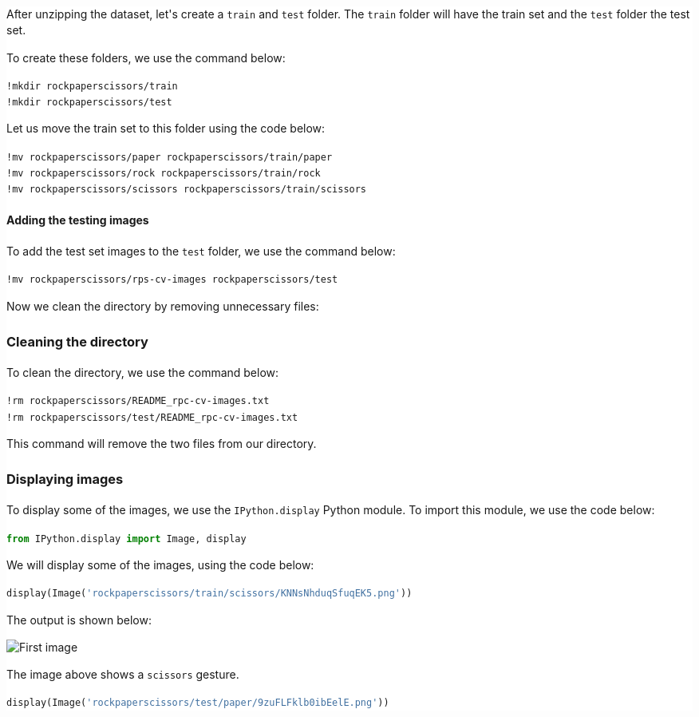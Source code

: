 After unzipping the dataset, let's create a `train` and `test` folder. The `train` folder will have the train set and the `test` folder the test set. 

To create these folders, we use the command below:

```bash
!mkdir rockpaperscissors/train
!mkdir rockpaperscissors/test
```

Let us move the train set to this folder using the code below:

```bash
!mv rockpaperscissors/paper rockpaperscissors/train/paper
!mv rockpaperscissors/rock rockpaperscissors/train/rock
!mv rockpaperscissors/scissors rockpaperscissors/train/scissors
```

#### Adding the testing images
To add the test set images to the `test` folder, we use the command below:

```bash
!mv rockpaperscissors/rps-cv-images rockpaperscissors/test
```

Now we clean the directory by removing unnecessary files:

### Cleaning the directory
To clean the directory, we use the command below:

```bash
!rm rockpaperscissors/README_rpc-cv-images.txt
!rm rockpaperscissors/test/README_rpc-cv-images.txt
```

This command will remove the two files from our directory.

### Displaying images
To display some of the images, we use the `IPython.display` Python module. To import this module, we use the code below:

```python
from IPython.display import Image, display
```

We will display some of the images, using the code below:

```python
display(Image('rockpaperscissors/train/scissors/KNNsNhduqSfuqEK5.png'))
```

The output is shown below:

![First image](/engineering-education/multi-class-image-classifier-using-deep-autoviml/scissors-gesture.jpg)

The image above shows a `scissors` gesture.

```python
display(Image('rockpaperscissors/test/paper/9zuFLFklb0ibEelE.png'))
```
